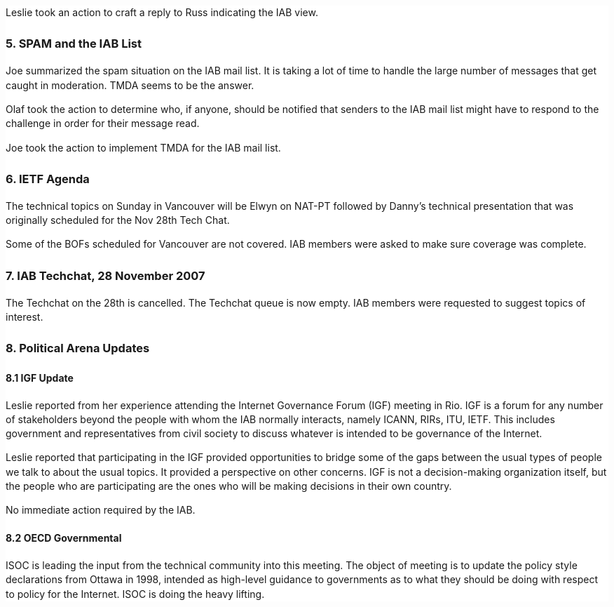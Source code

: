 
Leslie took an action to craft a reply to Russ indicating the IAB view.


### 5. SPAM and the IAB List


Joe summarized the spam situation on the IAB mail list. It is taking a lot of time to handle the large number of messages that get caught in moderation. TMDA seems to be the answer.


Olaf took the action to determine who, if anyone, should be notified that senders to the IAB mail list might have to respond to the challenge in order for their message read.


Joe took the action to implement TMDA for the IAB mail list.


### 6. IETF Agenda


The technical topics on Sunday in Vancouver will be Elwyn on NAT-PT followed by Danny’s technical presentation that was originally scheduled for the Nov 28th Tech Chat.


Some of the BOFs scheduled for Vancouver are not covered. IAB members were asked to make sure coverage was complete.


### 7. IAB Techchat, 28 November 2007


The Techchat on the 28th is cancelled. The Techchat queue is now empty. IAB members were requested to suggest topics of interest.


### 8. Political Arena Updates


#### 8.1 IGF Update


Leslie reported from her experience attending the Internet Governance Forum (IGF) meeting in Rio. IGF is a forum for any number of stakeholders beyond the people with whom the IAB normally interacts, namely ICANN, RIRs, ITU, IETF. This includes government and representatives from civil society to discuss whatever is intended to be governance of the Internet.


Leslie reported that participating in the IGF provided opportunities to bridge some of the gaps between the usual types of people we talk to about the usual topics. It provided a perspective on other concerns. IGF is not a decision-making organization itself, but the people who are participating are the ones who will be making decisions in their own country.


No immediate action required by the IAB.


#### 8.2 OECD Governmental


ISOC is leading the input from the technical community into this meeting. The object of meeting is to update the policy style declarations from Ottawa in 1998, intended as high-level guidance to governments as to what they should be doing with respect to policy for the Internet. ISOC is doing the heavy lifting.
